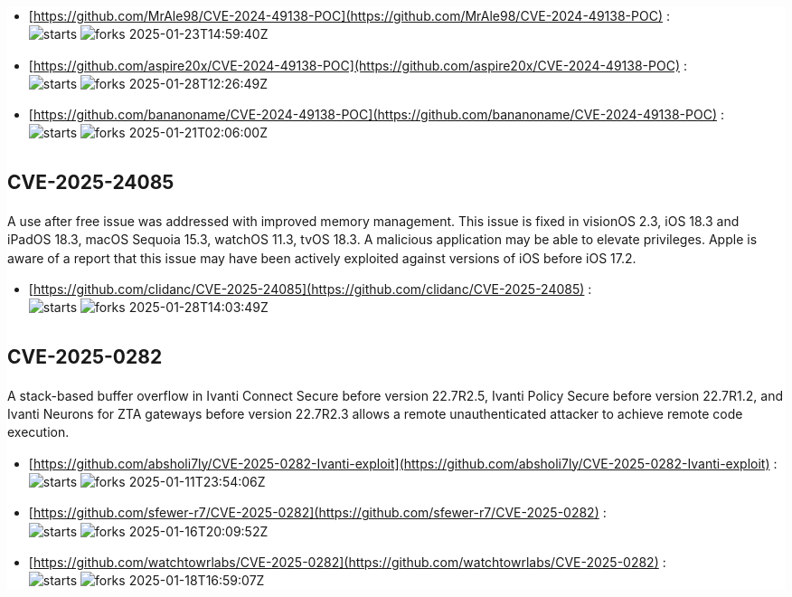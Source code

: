 - [https://github.com/MrAle98/CVE-2024-49138-POC](https://github.com/MrAle98/CVE-2024-49138-POC) :  
![starts](https://img.shields.io/github/stars/MrAle98/CVE-2024-49138-POC.svg) 
![forks](https://img.shields.io/github/forks/MrAle98/CVE-2024-49138-POC.svg) 
2025-01-23T14:59:40Z

- [https://github.com/aspire20x/CVE-2024-49138-POC](https://github.com/aspire20x/CVE-2024-49138-POC) :  
![starts](https://img.shields.io/github/stars/aspire20x/CVE-2024-49138-POC.svg) 
![forks](https://img.shields.io/github/forks/aspire20x/CVE-2024-49138-POC.svg) 
2025-01-28T12:26:49Z

- [https://github.com/bananoname/CVE-2024-49138-POC](https://github.com/bananoname/CVE-2024-49138-POC) :  
![starts](https://img.shields.io/github/stars/bananoname/CVE-2024-49138-POC.svg) 
![forks](https://img.shields.io/github/forks/bananoname/CVE-2024-49138-POC.svg) 
2025-01-21T02:06:00Z

## CVE-2025-24085
 A use after free issue was addressed with improved memory management. This issue is fixed in visionOS 2.3, iOS 18.3 and iPadOS 18.3, macOS Sequoia 15.3, watchOS 11.3, tvOS 18.3. A malicious application may be able to elevate privileges. Apple is aware of a report that this issue may have been actively exploited against versions of iOS before iOS 17.2.

- [https://github.com/clidanc/CVE-2025-24085](https://github.com/clidanc/CVE-2025-24085) :  
![starts](https://img.shields.io/github/stars/clidanc/CVE-2025-24085.svg) 
![forks](https://img.shields.io/github/forks/clidanc/CVE-2025-24085.svg) 
2025-01-28T14:03:49Z

## CVE-2025-0282
 A stack-based buffer overflow in Ivanti Connect Secure before version 22.7R2.5, Ivanti Policy Secure before version 22.7R1.2, and Ivanti Neurons for ZTA gateways before version 22.7R2.3 allows a remote unauthenticated attacker to achieve remote code execution.

- [https://github.com/absholi7ly/CVE-2025-0282-Ivanti-exploit](https://github.com/absholi7ly/CVE-2025-0282-Ivanti-exploit) :  
![starts](https://img.shields.io/github/stars/absholi7ly/CVE-2025-0282-Ivanti-exploit.svg) 
![forks](https://img.shields.io/github/forks/absholi7ly/CVE-2025-0282-Ivanti-exploit.svg) 
2025-01-11T23:54:06Z

- [https://github.com/sfewer-r7/CVE-2025-0282](https://github.com/sfewer-r7/CVE-2025-0282) :  
![starts](https://img.shields.io/github/stars/sfewer-r7/CVE-2025-0282.svg) 
![forks](https://img.shields.io/github/forks/sfewer-r7/CVE-2025-0282.svg) 
2025-01-16T20:09:52Z

- [https://github.com/watchtowrlabs/CVE-2025-0282](https://github.com/watchtowrlabs/CVE-2025-0282) :  
![starts](https://img.shields.io/github/stars/watchtowrlabs/CVE-2025-0282.svg) 
![forks](https://img.shields.io/github/forks/watchtowrlabs/CVE-2025-0282.svg) 
2025-01-18T16:59:07Z
